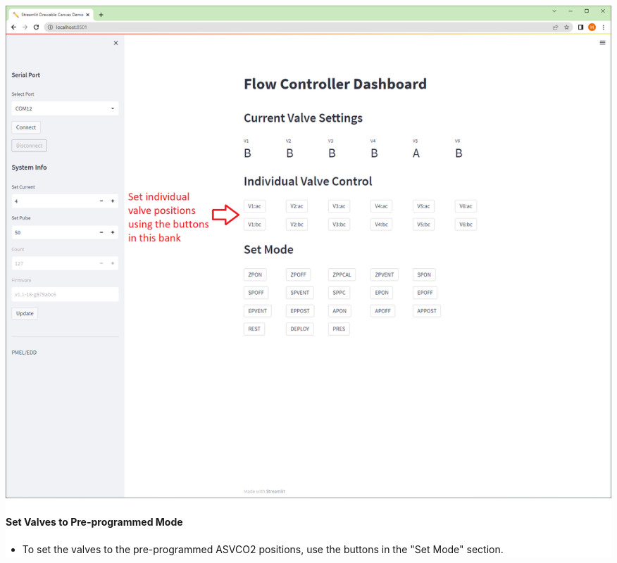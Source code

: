 ![Single Valve](./FlowControlUI/img/DashboardValves.png)

#### Set Valves to Pre-programmed Mode
* To set the valves to the pre-programmed ASVCO2 positions, use the buttons in the "Set Mode" section.